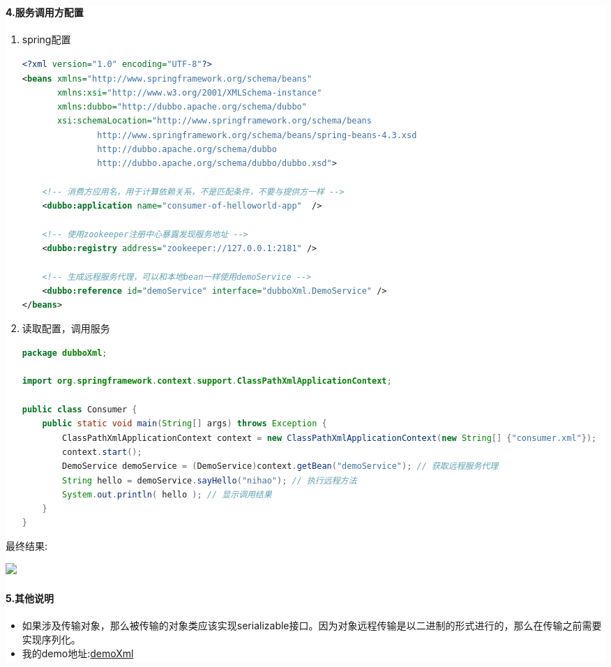 

#### 4.服务调用方配置

1. spring配置

   ```xml
   <?xml version="1.0" encoding="UTF-8"?>
   <beans xmlns="http://www.springframework.org/schema/beans"
          xmlns:xsi="http://www.w3.org/2001/XMLSchema-instance"
          xmlns:dubbo="http://dubbo.apache.org/schema/dubbo"
          xsi:schemaLocation="http://www.springframework.org/schema/beans
                  http://www.springframework.org/schema/beans/spring-beans-4.3.xsd
                  http://dubbo.apache.org/schema/dubbo
                  http://dubbo.apache.org/schema/dubbo/dubbo.xsd">
   
       <!-- 消费方应用名，用于计算依赖关系，不是匹配条件，不要与提供方一样 -->
       <dubbo:application name="consumer-of-helloworld-app"  />
   
       <!-- 使用zookeeper注册中心暴露发现服务地址 -->
       <dubbo:registry address="zookeeper://127.0.0.1:2181" />
   
       <!-- 生成远程服务代理，可以和本地bean一样使用demoService -->
       <dubbo:reference id="demoService" interface="dubboXml.DemoService" />
   </beans>
   ```

2. 读取配置，调用服务

   ```java
   package dubboXml;
   
   import org.springframework.context.support.ClassPathXmlApplicationContext;
   
   public class Consumer {
       public static void main(String[] args) throws Exception {
           ClassPathXmlApplicationContext context = new ClassPathXmlApplicationContext(new String[] {"consumer.xml"});
           context.start();
           DemoService demoService = (DemoService)context.getBean("demoService"); // 获取远程服务代理
           String hello = demoService.sayHello("nihao"); // 执行远程方法
           System.out.println( hello ); // 显示调用结果
       }
   }
   ```

最终结果:

![](https://markdown-1258758703.cos.ap-chengdu.myqcloud.com/img/20190329002301.png)



#### 5.其他说明

- 如果涉及传输对象，那么被传输的对象类应该实现serializable接口。因为对象远程传输是以二进制的形式进行的，那么在传输之前需要实现序列化。
- 我的demo地址:[demoXml](https://github.com/yansl1484/projDemo/tree/master/dubbo-demo/dubboXml)
